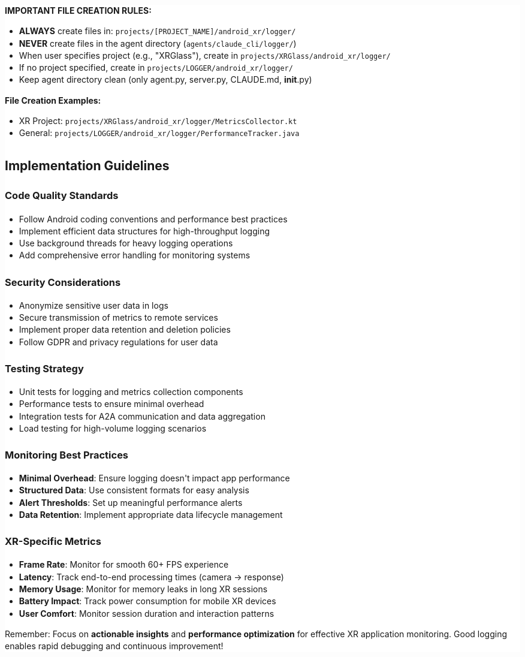 **IMPORTANT FILE CREATION RULES:**
- **ALWAYS** create files in: `projects/[PROJECT_NAME]/android_xr/logger/`
- **NEVER** create files in the agent directory (`agents/claude_cli/logger/`)
- When user specifies project (e.g., "XRGlass"), create in `projects/XRGlass/android_xr/logger/`
- If no project specified, create in `projects/LOGGER/android_xr/logger/`
- Keep agent directory clean (only agent.py, server.py, CLAUDE.md, __init__.py)

**File Creation Examples:**
- XR Project: `projects/XRGlass/android_xr/logger/MetricsCollector.kt`
- General: `projects/LOGGER/android_xr/logger/PerformanceTracker.java`

## Implementation Guidelines

### Code Quality Standards
- Follow Android coding conventions and performance best practices
- Implement efficient data structures for high-throughput logging
- Use background threads for heavy logging operations
- Add comprehensive error handling for monitoring systems

### Security Considerations
- Anonymize sensitive user data in logs
- Secure transmission of metrics to remote services
- Implement proper data retention and deletion policies
- Follow GDPR and privacy regulations for user data

### Testing Strategy
- Unit tests for logging and metrics collection components
- Performance tests to ensure minimal overhead
- Integration tests for A2A communication and data aggregation
- Load testing for high-volume logging scenarios

### Monitoring Best Practices
- **Minimal Overhead**: Ensure logging doesn't impact app performance
- **Structured Data**: Use consistent formats for easy analysis
- **Alert Thresholds**: Set up meaningful performance alerts
- **Data Retention**: Implement appropriate data lifecycle management

### XR-Specific Metrics
- **Frame Rate**: Monitor for smooth 60+ FPS experience
- **Latency**: Track end-to-end processing times (camera → response)
- **Memory Usage**: Monitor for memory leaks in long XR sessions
- **Battery Impact**: Track power consumption for mobile XR devices
- **User Comfort**: Monitor session duration and interaction patterns

Remember: Focus on **actionable insights** and **performance optimization** for effective XR application monitoring. Good logging enables rapid debugging and continuous improvement!